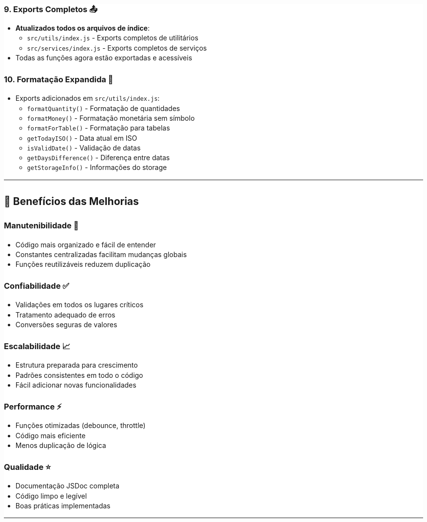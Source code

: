 ### 9. **Exports Completos** 📤

- **Atualizados todos os arquivos de índice**:
  - `src/utils/index.js` - Exports completos de utilitários
  - `src/services/index.js` - Exports completos de serviços
- Todas as funções agora estão exportadas e acessíveis

### 10. **Formatação Expandida** 📝

- Exports adicionados em `src/utils/index.js`:
  - `formatQuantity()` - Formatação de quantidades
  - `formatMoney()` - Formatação monetária sem símbolo
  - `formatForTable()` - Formatação para tabelas
  - `getTodayISO()` - Data atual em ISO
  - `isValidDate()` - Validação de datas
  - `getDaysDifference()` - Diferença entre datas
  - `getStorageInfo()` - Informações do storage

---

## 🎯 Benefícios das Melhorias

### **Manutenibilidade** 🔧

- Código mais organizado e fácil de entender
- Constantes centralizadas facilitam mudanças globais
- Funções reutilizáveis reduzem duplicação

### **Confiabilidade** ✅

- Validações em todos os lugares críticos
- Tratamento adequado de erros
- Conversões seguras de valores

### **Escalabilidade** 📈

- Estrutura preparada para crescimento
- Padrões consistentes em todo o código
- Fácil adicionar novas funcionalidades

### **Performance** ⚡

- Funções otimizadas (debounce, throttle)
- Código mais eficiente
- Menos duplicação de lógica

### **Qualidade** ⭐

- Documentação JSDoc completa
- Código limpo e legível
- Boas práticas implementadas

---